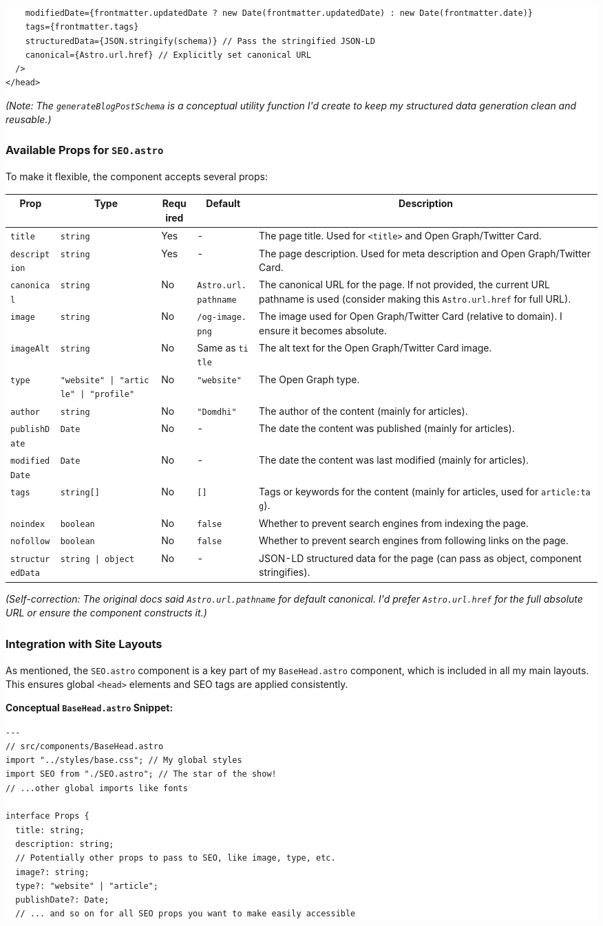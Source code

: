 ```astro
    modifiedDate={frontmatter.updatedDate ? new Date(frontmatter.updatedDate) : new Date(frontmatter.date)}
    tags={frontmatter.tags}
    structuredData={JSON.stringify(schema)} // Pass the stringified JSON-LD
    canonical={Astro.url.href} // Explicitly set canonical URL
  />
</head>
```
*(Note: The `generateBlogPostSchema` is a conceptual utility function I'd create to keep my structured data generation clean and reusable.)*

### Available Props for `SEO.astro`

To make it flexible, the component accepts several props:

| Prop             | Type                          | Required | Default                | Description                                                                           |
|------------------|-------------------------------|----------|------------------------|---------------------------------------------------------------------------------------|
| `title`          | `string`                      | Yes      | -                      | The page title. Used for `<title>` and Open Graph/Twitter Card.                       |
| `description`    | `string`                      | Yes      | -                      | The page description. Used for meta description and Open Graph/Twitter Card.          |
| `canonical`      | `string`                      | No       | `Astro.url.pathname`   | The canonical URL for the page. If not provided, the current URL pathname is used (consider making this `Astro.url.href` for full URL). |
| `image`          | `string`                      | No       | `/og-image.png`        | The image used for Open Graph/Twitter Card (relative to domain). I ensure it becomes absolute. |
| `imageAlt`       | `string`                      | No       | Same as `title`        | The alt text for the Open Graph/Twitter Card image.                                   |
| `type`           | `"website" \| "article" \| "profile"` | No       | `"website"`            | The Open Graph type.                                                                  |
| `author`         | `string`                      | No       | `"Domdhi"`             | The author of the content (mainly for articles).                                      |
| `publishDate`    | `Date`                        | No       | -                      | The date the content was published (mainly for articles).                             |
| `modifiedDate`   | `Date`                        | No       | -                      | The date the content was last modified (mainly for articles).                         |
| `tags`           | `string[]`                    | No       | `[]`                   | Tags or keywords for the content (mainly for articles, used for `article:tag`).       |
| `noindex`        | `boolean`                     | No       | `false`                | Whether to prevent search engines from indexing the page.                               |
| `nofollow`       | `boolean`                     | No       | `false`                | Whether to prevent search engines from following links on the page.                   |
| `structuredData` | `string \| object`            | No       | -                      | JSON-LD structured data for the page (can pass as object, component stringifies).     |

*(Self-correction: The original docs said `Astro.url.pathname` for default canonical. I'd prefer `Astro.url.href` for the full absolute URL or ensure the component constructs it.)*

### Integration with Site Layouts

As mentioned, the `SEO.astro` component is a key part of my `BaseHead.astro` component, which is included in all my main layouts. This ensures global `<head>` elements and SEO tags are applied consistently.

**Conceptual `BaseHead.astro` Snippet:**
```astro
---
// src/components/BaseHead.astro
import "../styles/base.css"; // My global styles
import SEO from "./SEO.astro"; // The star of the show!
// ...other global imports like fonts

interface Props {
  title: string;
  description: string;
  // Potentially other props to pass to SEO, like image, type, etc.
  image?: string;
  type?: "website" | "article";
  publishDate?: Date;
  // ... and so on for all SEO props you want to make easily accessible
```